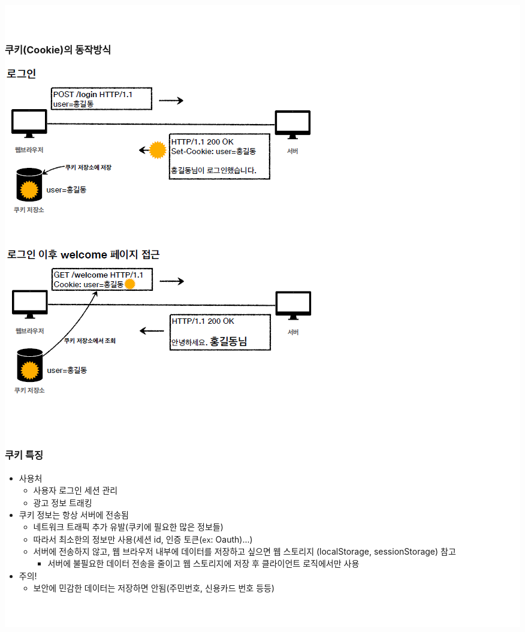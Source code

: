 <br> <br>

### 쿠키(Cookie)의 동작방식

![](2022-02-08-04-21-31.png)

<br>

![](2022-02-08-04-21-44.png)

<br> <br>

### 쿠키 특징

* 사용처
    * 사용자 로그인 세션 관리
    * 광고 정보 트래킹
* 쿠키 정보는 항상 서버에 전송됨
    * 네트워크 트래픽 추가 유발(쿠키에 필요한 많은 정보들)
    * 따라서 최소한의 정보만 사용(세션 id, 인증 토큰(`ex`: Oauth)...)
    * 서버에 전송하지 않고, 웹 브라우저 내부에 데이터를 저장하고 싶으면 웹 스토리지 (localStorage, sessionStorage) 참고
        * 서버에 불필요한 데이터 전송을 줄이고 웹 스토리지에 저장 후 클라이언트 로직에서만 사용
* 주의!
    * 보안에 민감한 데이터는 저장하면 안됨(주민번호, 신용카드 번호 등등)

<br> <br>
